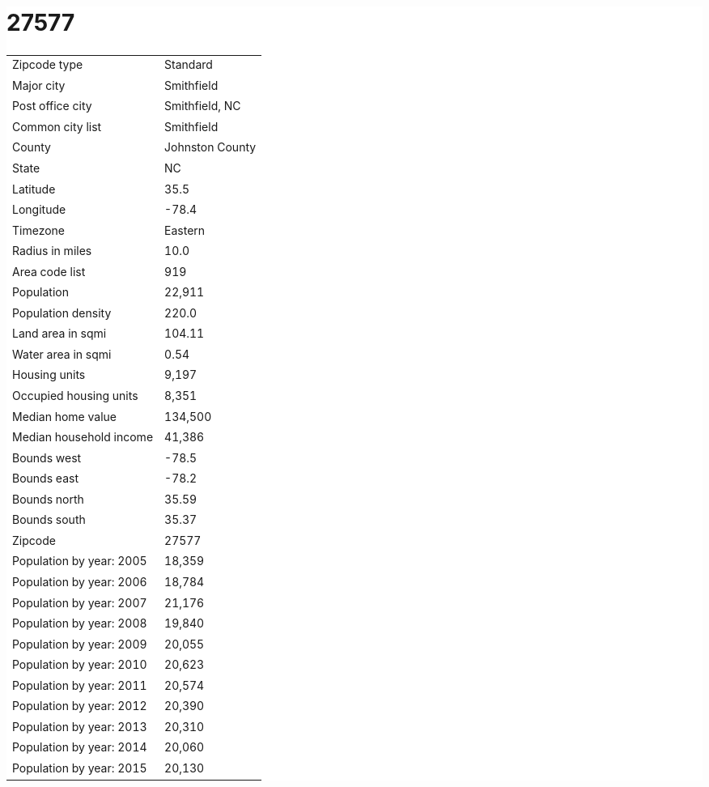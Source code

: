 27577
=====
|||
|--|--|
|Zipcode type|Standard|
|Major city|Smithfield|
|Post office city|Smithfield, NC|
|Common city list|Smithfield|
|County|Johnston County|
|State|NC|
|Latitude|35.5|
|Longitude|-78.4|
|Timezone|Eastern|
|Radius in miles|10.0|
|Area code list|919|
|Population|22,911|
|Population density|220.0|
|Land area in sqmi|104.11|
|Water area in sqmi|0.54|
|Housing units|9,197|
|Occupied housing units|8,351|
|Median home value|134,500|
|Median household income|41,386|
|Bounds west|-78.5|
|Bounds east|-78.2|
|Bounds north|35.59|
|Bounds south|35.37|
|Zipcode|27577|
|Population by year: 2005|18,359|
|Population by year: 2006|18,784|
|Population by year: 2007|21,176|
|Population by year: 2008|19,840|
|Population by year: 2009|20,055|
|Population by year: 2010|20,623|
|Population by year: 2011|20,574|
|Population by year: 2012|20,390|
|Population by year: 2013|20,310|
|Population by year: 2014|20,060|
|Population by year: 2015|20,130|